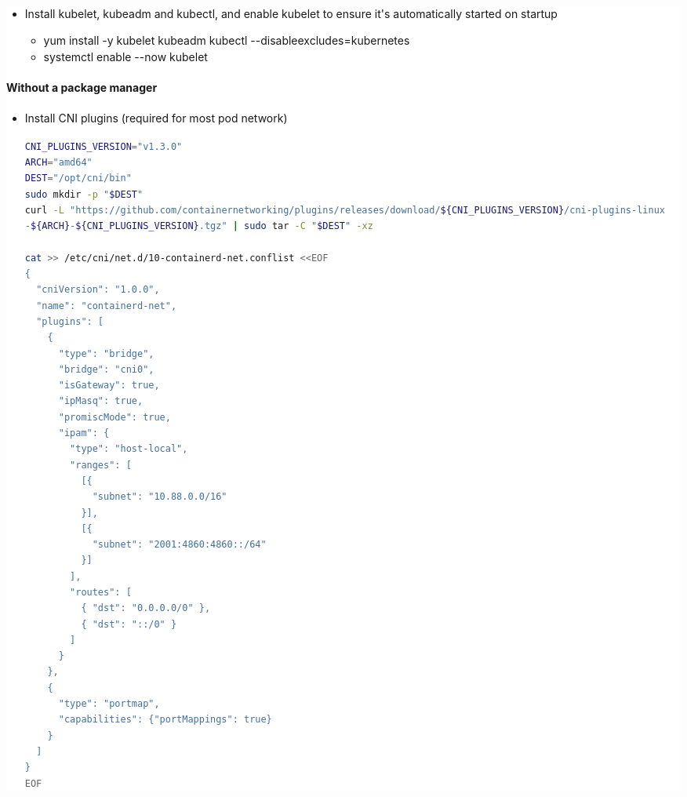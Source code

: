 - Install kubelet, kubeadm and kubectl, and enable kubelet to ensure it's automatically started on startup

  - yum install -y kubelet kubeadm kubectl --disableexcludes=kubernetes
  - systemctl enable --now kubelet

#### **Without a package manager**

- Install CNI plugins (required for most pod network)

  ```bash
  CNI_PLUGINS_VERSION="v1.3.0"
  ARCH="amd64"
  DEST="/opt/cni/bin"
  sudo mkdir -p "$DEST"
  curl -L "https://github.com/containernetworking/plugins/releases/download/${CNI_PLUGINS_VERSION}/cni-plugins-linux-${ARCH}-${CNI_PLUGINS_VERSION}.tgz" | sudo tar -C "$DEST" -xz
  
  cat >> /etc/cni/net.d/10-containerd-net.conflist <<EOF
  {
    "cniVersion": "1.0.0",
    "name": "containerd-net",
    "plugins": [
      {
        "type": "bridge",
        "bridge": "cni0",
        "isGateway": true,
        "ipMasq": true,
        "promiscMode": true,
        "ipam": {
          "type": "host-local",
          "ranges": [
            [{
              "subnet": "10.88.0.0/16"
            }],
            [{
              "subnet": "2001:4860:4860::/64"
            }]
          ],
          "routes": [
            { "dst": "0.0.0.0/0" },
            { "dst": "::/0" }
          ]
        }
      },
      {
        "type": "portmap",
        "capabilities": {"portMappings": true}
      }
    ]
  }
  EOF
  ```
